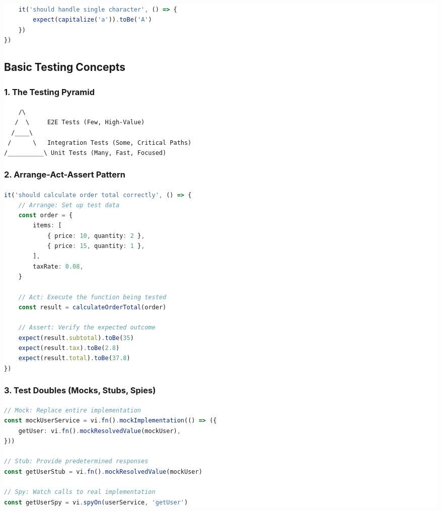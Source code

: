 ```typescript
	it('should handle single character', () => {
		expect(capitalize('a')).toBe('A')
	})
})
```

## Basic Testing Concepts

### 1. The Testing Pyramid

```text
    /\
   /  \     E2E Tests (Few, High-Value)
  /____\
 /      \   Integration Tests (Some, Critical Paths)
/__________\ Unit Tests (Many, Fast, Focused)
```

### 2. Arrange-Act-Assert Pattern

```typescript
it('should calculate order total correctly', () => {
	// Arrange: Set up test data
	const order = {
		items: [
			{ price: 10, quantity: 2 },
			{ price: 15, quantity: 1 },
		],
		taxRate: 0.08,
	}

	// Act: Execute the function being tested
	const result = calculateOrderTotal(order)

	// Assert: Verify the expected outcome
	expect(result.subtotal).toBe(35)
	expect(result.tax).toBe(2.8)
	expect(result.total).toBe(37.8)
})
```

### 3. Test Doubles (Mocks, Stubs, Spies)

```typescript
// Mock: Replace entire implementation
const mockUserService = vi.fn().mockImplementation(() => ({
	getUser: vi.fn().mockResolvedValue(mockUser),
}))

// Stub: Provide predetermined responses
const getUserStub = vi.fn().mockResolvedValue(mockUser)

// Spy: Watch calls to real implementation
const getUserSpy = vi.spyOn(userService, 'getUser')
```
